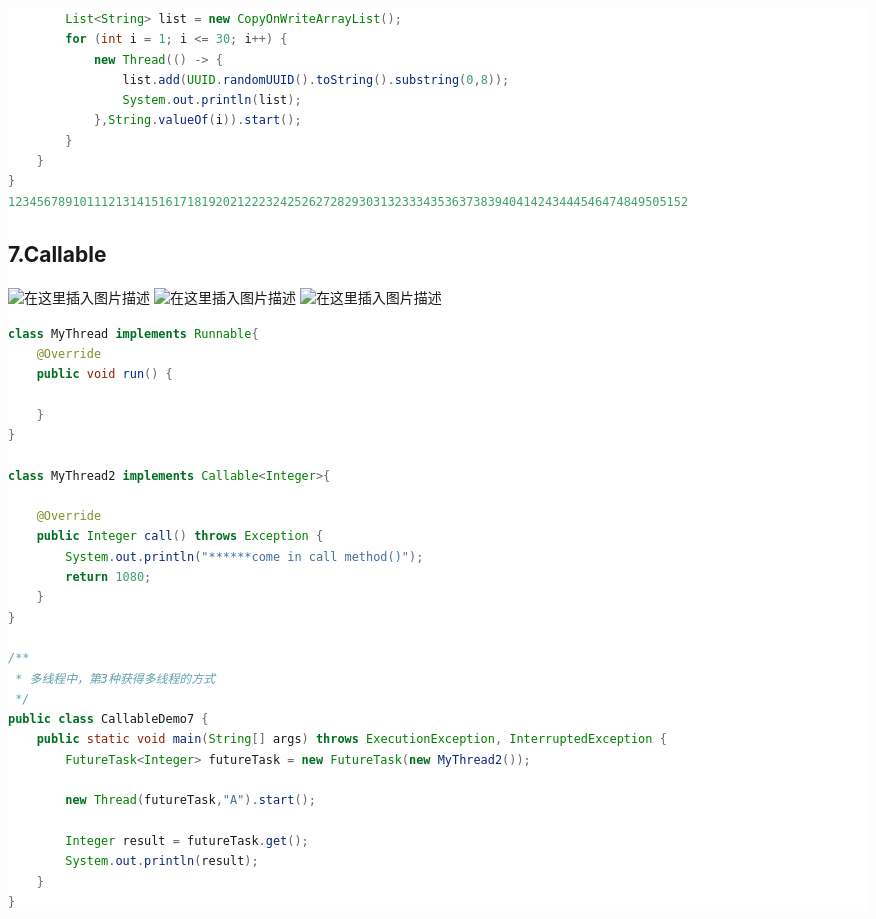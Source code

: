 ```java
        List<String> list = new CopyOnWriteArrayList();
        for (int i = 1; i <= 30; i++) {
            new Thread(() -> {
                list.add(UUID.randomUUID().toString().substring(0,8));
                System.out.println(list);
            },String.valueOf(i)).start();
        }
    }
}
12345678910111213141516171819202122232425262728293031323334353637383940414243444546474849505152
```

## 7.Callable

![在这里插入图片描述](https://img-blog.csdnimg.cn/20200623182127652.png?x-oss-process=image/watermark,type_ZmFuZ3poZW5naGVpdGk,shadow_10,text_aHR0cHM6Ly9ibG9nLmNzZG4ubmV0L2xpem9uZ3hpYW8=,size_16,color_FFFFFF,t_70)
![在这里插入图片描述](https://img-blog.csdnimg.cn/20200623182139170.png?x-oss-process=image/watermark,type_ZmFuZ3poZW5naGVpdGk,shadow_10,text_aHR0cHM6Ly9ibG9nLmNzZG4ubmV0L2xpem9uZ3hpYW8=,size_16,color_FFFFFF,t_70)
![在这里插入图片描述](https://img-blog.csdnimg.cn/20200623194826417.png?x-oss-process=image/watermark,type_ZmFuZ3poZW5naGVpdGk,shadow_10,text_aHR0cHM6Ly9ibG9nLmNzZG4ubmV0L2xpem9uZ3hpYW8=,size_16,color_FFFFFF,t_70)

```java
class MyThread implements Runnable{
    @Override
    public void run() {

    }
}

class MyThread2 implements Callable<Integer>{

    @Override
    public Integer call() throws Exception {
        System.out.println("******come in call method()");
        return 1080;
    }
}

/**
 * 多线程中，第3种获得多线程的方式
 */
public class CallableDemo7 {
    public static void main(String[] args) throws ExecutionException, InterruptedException {
        FutureTask<Integer> futureTask = new FutureTask(new MyThread2());

        new Thread(futureTask,"A").start();

        Integer result = futureTask.get();
        System.out.println(result);
    }
}
```
